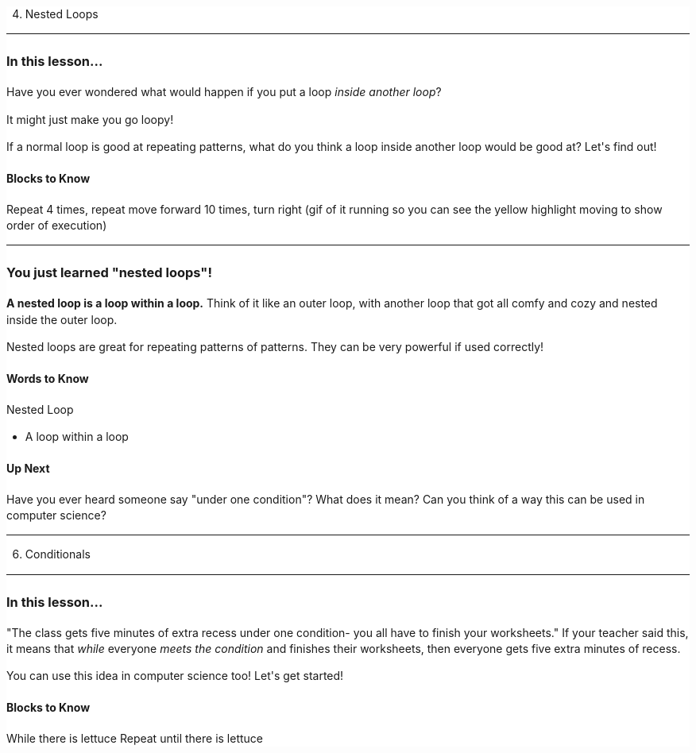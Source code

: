 4. Nested Loops

------

### In this lesson...

Have you ever wondered what would happen if you put a loop *inside another loop*? 

It might just make you go loopy!

If a normal loop is good at repeating patterns, what do you think a loop inside another loop would be good at? Let's find out!

#### Blocks to Know

<gif>Repeat 4 times, repeat move forward 10 times, turn right (gif of it running so you can see the yellow highlight moving to show order of execution)</gif>

------

### You just learned "nested loops"!

**A nested loop is a loop within a loop.** Think of it like an outer loop, with another loop that got all comfy and cozy and nested inside the outer loop. 

Nested loops are great for repeating patterns of patterns. They can be very powerful if used correctly!

#### Words to Know

Nested Loop

- A loop within a loop

#### Up Next

Have you ever heard someone say "under one condition"? What does it mean? Can you think of a way this can be used in computer science?



------

6. Conditionals

------

### In this lesson...

"The class gets five minutes of extra recess under one condition- you all have to finish your worksheets." If your teacher said this, it means that *while* everyone *meets the condition* and finishes their worksheets, then everyone gets five extra minutes of recess. 

You can use this idea in computer science too! Let's get started!

#### Blocks to Know

<xml> While there is lettuce </xml> </xml> Repeat until there is lettuce </xml>
